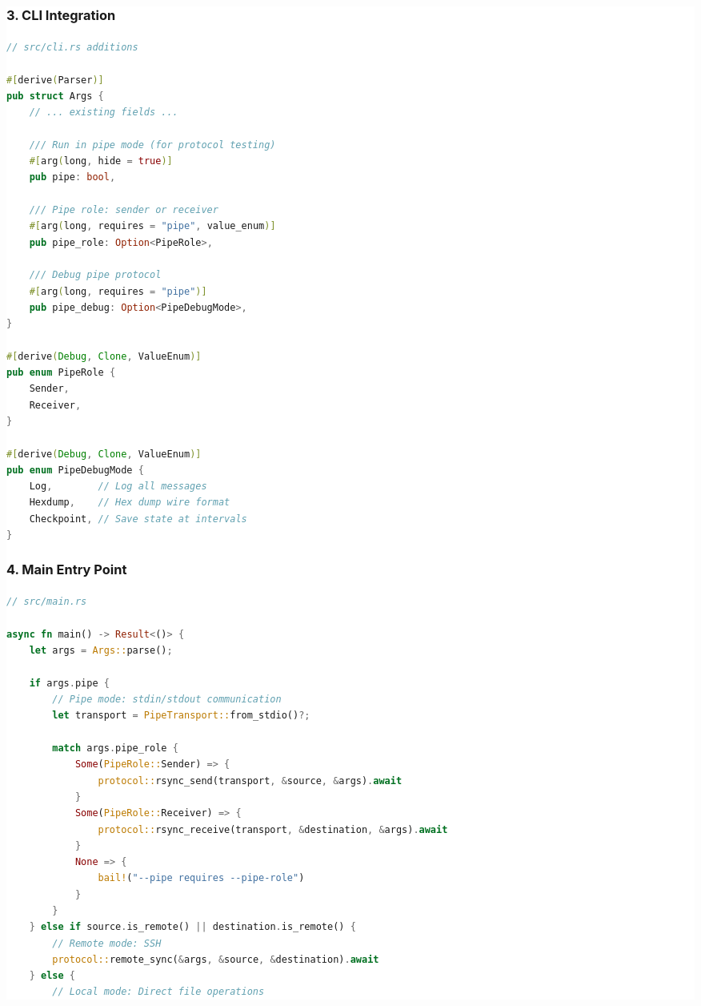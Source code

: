 ### 3. CLI Integration

```rust
// src/cli.rs additions

#[derive(Parser)]
pub struct Args {
    // ... existing fields ...
    
    /// Run in pipe mode (for protocol testing)
    #[arg(long, hide = true)]
    pub pipe: bool,
    
    /// Pipe role: sender or receiver
    #[arg(long, requires = "pipe", value_enum)]
    pub pipe_role: Option<PipeRole>,
    
    /// Debug pipe protocol
    #[arg(long, requires = "pipe")]
    pub pipe_debug: Option<PipeDebugMode>,
}

#[derive(Debug, Clone, ValueEnum)]
pub enum PipeRole {
    Sender,
    Receiver,
}

#[derive(Debug, Clone, ValueEnum)]
pub enum PipeDebugMode {
    Log,        // Log all messages
    Hexdump,    // Hex dump wire format
    Checkpoint, // Save state at intervals
}
```

### 4. Main Entry Point

```rust
// src/main.rs

async fn main() -> Result<()> {
    let args = Args::parse();
    
    if args.pipe {
        // Pipe mode: stdin/stdout communication
        let transport = PipeTransport::from_stdio()?;
        
        match args.pipe_role {
            Some(PipeRole::Sender) => {
                protocol::rsync_send(transport, &source, &args).await
            }
            Some(PipeRole::Receiver) => {
                protocol::rsync_receive(transport, &destination, &args).await
            }
            None => {
                bail!("--pipe requires --pipe-role")
            }
        }
    } else if source.is_remote() || destination.is_remote() {
        // Remote mode: SSH
        protocol::remote_sync(&args, &source, &destination).await
    } else {
        // Local mode: Direct file operations
```